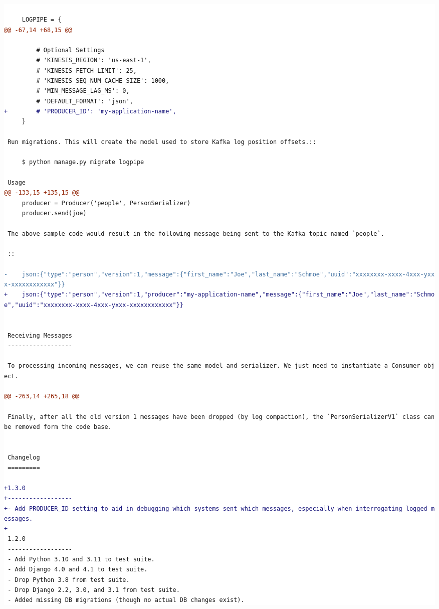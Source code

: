 ```diff
 
     LOGPIPE = {
@@ -67,14 +68,15 @@
 
         # Optional Settings
         # 'KINESIS_REGION': 'us-east-1',
         # 'KINESIS_FETCH_LIMIT': 25,
         # 'KINESIS_SEQ_NUM_CACHE_SIZE': 1000,
         # 'MIN_MESSAGE_LAG_MS': 0,
         # 'DEFAULT_FORMAT': 'json',
+        # 'PRODUCER_ID': 'my-application-name',
     }
 
 Run migrations. This will create the model used to store Kafka log position offsets.::
 
     $ python manage.py migrate logpipe
 
 Usage
@@ -133,15 +135,15 @@
     producer = Producer('people', PersonSerializer)
     producer.send(joe)
 
 The above sample code would result in the following message being sent to the Kafka topic named `people`.
 
 ::
 
-    json:{"type":"person","version":1,"message":{"first_name":"Joe","last_name":"Schmoe","uuid":"xxxxxxxx-xxxx-4xxx-yxxx-xxxxxxxxxxxx"}}
+    json:{"type":"person","version":1,"producer":"my-application-name","message":{"first_name":"Joe","last_name":"Schmoe","uuid":"xxxxxxxx-xxxx-4xxx-yxxx-xxxxxxxxxxxx"}}
 
 
 Receiving Messages
 ------------------
 
 To processing incoming messages, we can reuse the same model and serializer. We just need to instantiate a Consumer object.
 
@@ -263,14 +265,18 @@
 
 Finally, after all the old version 1 messages have been dropped (by log compaction), the `PersonSerializerV1` class can be removed form the code base.
 
 
 Changelog
 =========
 
+1.3.0
+------------------
+- Add PRODUCER_ID setting to aid in debugging which systems sent which messages, especially when interrogating logged messages.
+
 1.2.0
 ------------------
 - Add Python 3.10 and 3.11 to test suite.
 - Add Django 4.0 and 4.1 to test suite.
 - Drop Python 3.8 from test suite.
 - Drop Django 2.2, 3.0, and 3.1 from test suite.
 - Added missing DB migrations (though no actual DB changes exist).
```
